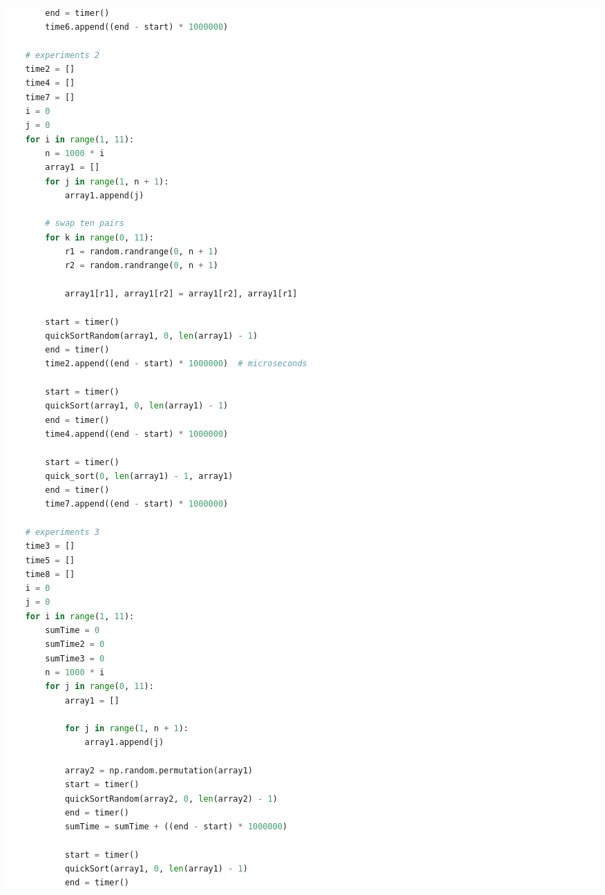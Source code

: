 ```python
        end = timer()
        time6.append((end - start) * 1000000)

    # experiments 2
    time2 = []
    time4 = []
    time7 = []
    i = 0
    j = 0
    for i in range(1, 11):
        n = 1000 * i
        array1 = []
        for j in range(1, n + 1):
            array1.append(j)

        # swap ten pairs
        for k in range(0, 11):
            r1 = random.randrange(0, n + 1)
            r2 = random.randrange(0, n + 1)

            array1[r1], array1[r2] = array1[r2], array1[r1]

        start = timer()
        quickSortRandom(array1, 0, len(array1) - 1)
        end = timer()
        time2.append((end - start) * 1000000)  # microseconds

        start = timer()
        quickSort(array1, 0, len(array1) - 1)
        end = timer()
        time4.append((end - start) * 1000000)

        start = timer()
        quick_sort(0, len(array1) - 1, array1)
        end = timer()
        time7.append((end - start) * 1000000)

    # experiments 3
    time3 = []
    time5 = []
    time8 = []
    i = 0
    j = 0
    for i in range(1, 11):
        sumTime = 0
        sumTime2 = 0
        sumTime3 = 0
        n = 1000 * i
        for j in range(0, 11):
            array1 = []

            for j in range(1, n + 1):
                array1.append(j)

            array2 = np.random.permutation(array1)
            start = timer()
            quickSortRandom(array2, 0, len(array2) - 1)
            end = timer()
            sumTime = sumTime + ((end - start) * 1000000)

            start = timer()
            quickSort(array1, 0, len(array1) - 1)
            end = timer()
```